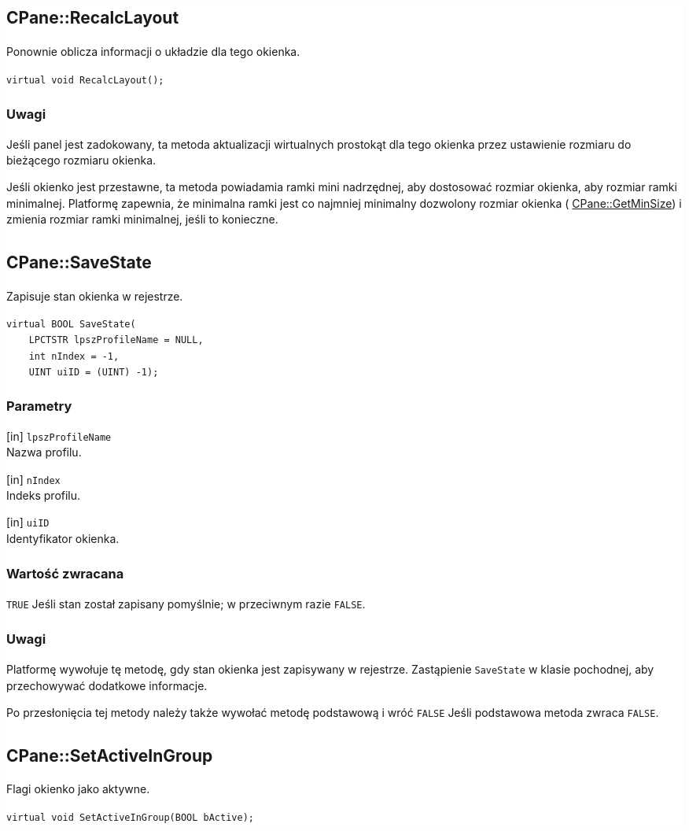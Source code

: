 ##  <a name="recalclayout"></a>  CPane::RecalcLayout  
 Ponownie oblicza informacji o układzie dla tego okienka.  
  
```  
virtual void RecalcLayout();
```  
  
### <a name="remarks"></a>Uwagi  
 Jeśli panel jest zadokowany, ta metoda aktualizacji wirtualnych prostokąt dla tego okienka przez ustawienie rozmiaru do bieżącego rozmiaru okienka.  
  
 Jeśli okienko jest przestawne, ta metoda powiadamia ramki mini nadrzędnej, aby dostosować rozmiar okienka, aby rozmiar ramki minimalnej. Platformę zapewnia, że minimalna ramki jest co najmniej minimalny dozwolony rozmiar okienka ( [CPane::GetMinSize](#getminsize)) i zmienia rozmiar ramki minimalnej, jeśli to konieczne.  
  
##  <a name="savestate"></a>  CPane::SaveState  
 Zapisuje stan okienka w rejestrze.  
  
```  
virtual BOOL SaveState(
    LPCTSTR lpszProfileName = NULL,  
    int nIndex = -1,  
    UINT uiID = (UINT) -1);
```  
  
### <a name="parameters"></a>Parametry  
 [in] `lpszProfileName`  
 Nazwa profilu.  
  
 [in] `nIndex`  
 Indeks profilu.  
  
 [in] `uiID`  
 Identyfikator okienka.  
  
### <a name="return-value"></a>Wartość zwracana  
 `TRUE` Jeśli stan został zapisany pomyślnie; w przeciwnym razie `FALSE`.  
  
### <a name="remarks"></a>Uwagi  
 Platformę wywołuje tę metodę, gdy stan okienka jest zapisywany w rejestrze. Zastąpienie `SaveState` w klasie pochodnej, aby przechowywać dodatkowe informacje.  
  
 Po przesłonięcia tej metody należy także wywołać metodę podstawową i wróć `FALSE` Jeśli podstawowa metoda zwraca `FALSE`.  
  
##  <a name="setactiveingroup"></a>  CPane::SetActiveInGroup  
 Flagi okienko jako aktywne.  
  
```  
virtual void SetActiveInGroup(BOOL bActive);
```  
  
